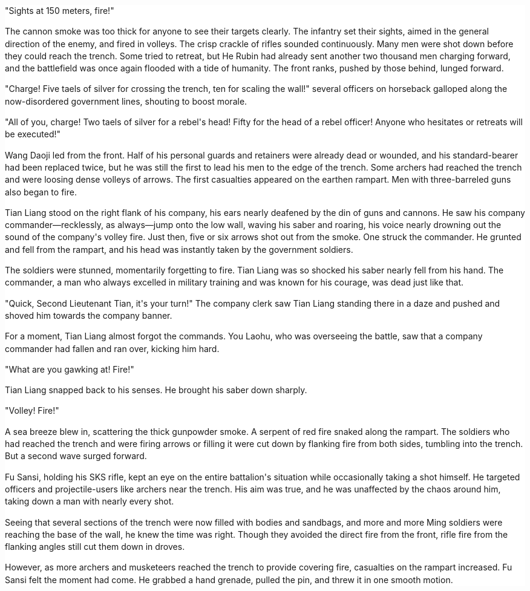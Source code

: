 "Sights at 150 meters, fire!"

The cannon smoke was too thick for anyone to see their targets clearly. The infantry set their sights, aimed in the general direction of the enemy, and fired in volleys. The crisp crackle of rifles sounded continuously. Many men were shot down before they could reach the trench. Some tried to retreat, but He Rubin had already sent another two thousand men charging forward, and the battlefield was once again flooded with a tide of humanity. The front ranks, pushed by those behind, lunged forward.

"Charge! Five taels of silver for crossing the trench, ten for scaling the wall!" several officers on horseback galloped along the now-disordered government lines, shouting to boost morale.

"All of you, charge! Two taels of silver for a rebel's head! Fifty for the head of a rebel officer! Anyone who hesitates or retreats will be executed!"

Wang Daoji led from the front. Half of his personal guards and retainers were already dead or wounded, and his standard-bearer had been replaced twice, but he was still the first to lead his men to the edge of the trench. Some archers had reached the trench and were loosing dense volleys of arrows. The first casualties appeared on the earthen rampart. Men with three-barreled guns also began to fire.

Tian Liang stood on the right flank of his company, his ears nearly deafened by the din of guns and cannons. He saw his company commander—recklessly, as always—jump onto the low wall, waving his saber and roaring, his voice nearly drowning out the sound of the company's volley fire. Just then, five or six arrows shot out from the smoke. One struck the commander. He grunted and fell from the rampart, and his head was instantly taken by the government soldiers.

The soldiers were stunned, momentarily forgetting to fire. Tian Liang was so shocked his saber nearly fell from his hand. The commander, a man who always excelled in military training and was known for his courage, was dead just like that.

"Quick, Second Lieutenant Tian, it's your turn!" The company clerk saw Tian Liang standing there in a daze and pushed and shoved him towards the company banner.

For a moment, Tian Liang almost forgot the commands. You Laohu, who was overseeing the battle, saw that a company commander had fallen and ran over, kicking him hard.

"What are you gawking at! Fire!"

Tian Liang snapped back to his senses. He brought his saber down sharply.

"Volley! Fire!"

A sea breeze blew in, scattering the thick gunpowder smoke. A serpent of red fire snaked along the rampart. The soldiers who had reached the trench and were firing arrows or filling it were cut down by flanking fire from both sides, tumbling into the trench. But a second wave surged forward.

Fu Sansi, holding his SKS rifle, kept an eye on the entire battalion's situation while occasionally taking a shot himself. He targeted officers and projectile-users like archers near the trench. His aim was true, and he was unaffected by the chaos around him, taking down a man with nearly every shot.

Seeing that several sections of the trench were now filled with bodies and sandbags, and more and more Ming soldiers were reaching the base of the wall, he knew the time was right. Though they avoided the direct fire from the front, rifle fire from the flanking angles still cut them down in droves.

However, as more archers and musketeers reached the trench to provide covering fire, casualties on the rampart increased. Fu Sansi felt the moment had come. He grabbed a hand grenade, pulled the pin, and threw it in one smooth motion.
